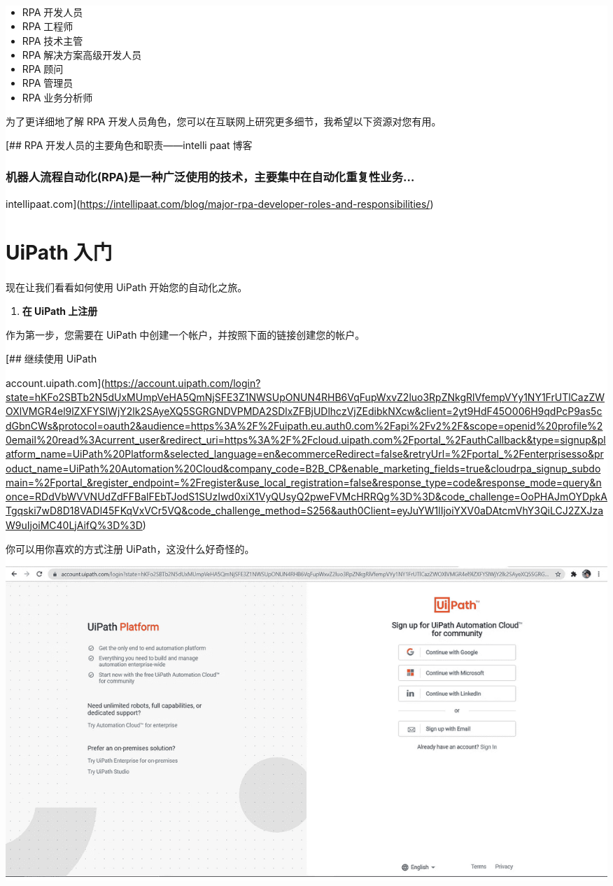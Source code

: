 *   RPA 开发人员
*   RPA 工程师
*   RPA 技术主管
*   RPA 解决方案高级开发人员
*   RPA 顾问
*   RPA 管理员
*   RPA 业务分析师

为了更详细地了解 RPA 开发人员角色，您可以在互联网上研究更多细节，我希望以下资源对您有用。

[](https://intellipaat.com/blog/major-rpa-developer-roles-and-responsibilities/) [## RPA 开发人员的主要角色和职责——intelli paat 博客

### 机器人流程自动化(RPA)是一种广泛使用的技术，主要集中在自动化重复性业务…

intellipaat.com](https://intellipaat.com/blog/major-rpa-developer-roles-and-responsibilities/) 

# UiPath 入门

现在让我们看看如何使用 UiPath 开始您的自动化之旅。

1.  **在 UiPath 上注册**

作为第一步，您需要在 UiPath 中创建一个帐户，并按照下面的链接创建您的帐户。

 [## 继续使用 UiPath

account.uipath.com](https://account.uipath.com/login?state=hKFo2SBTb2N5dUxMUmpVeHA5QmNjSFE3Z1NWSUpONUN4RHB6VqFupWxvZ2luo3RpZNkgRlVfempVYy1NY1FrUTlCazZWOXlVMGR4el9lZXFYSlWjY2lk2SAyeXQ5SGRGNDVPMDA2SDlxZFBjUDlhczVjZEdibkNXcw&client=2yt9HdF45O006H9qdPcP9as5cdGbnCWs&protocol=oauth2&audience=https%3A%2F%2Fuipath.eu.auth0.com%2Fapi%2Fv2%2F&scope=openid%20profile%20email%20read%3Acurrent_user&redirect_uri=https%3A%2F%2Fcloud.uipath.com%2Fportal_%2FauthCallback&type=signup&platform_name=UiPath%20Platform&selected_language=en&ecommerceRedirect=false&retryUrl=%2Fportal_%2Fenterprisesso&product_name=UiPath%20Automation%20Cloud&company_code=B2B_CP&enable_marketing_fields=true&cloudrpa_signup_subdomain=%2Fportal_&register_endpoint=%2Fregister&use_local_registration=false&response_type=code&response_mode=query&nonce=RDdVbWVVNUdZdFFBalFEbTJodS1SUzIwd0xiX1VyQUsyQ2pweFVMcHRRQg%3D%3D&code_challenge=OoPHAJmOYDpkATgqski7wD8D18VADl45FKqVxVCr5VQ&code_challenge_method=S256&auth0Client=eyJuYW1lIjoiYXV0aDAtcmVhY3QiLCJ2ZXJzaW9uIjoiMC40LjAifQ%3D%3D) 

你可以用你喜欢的方式注册 UiPath，这没什么好奇怪的。

![](img/0795659d40ed206f32515e9c2dc0f8d4.png)
